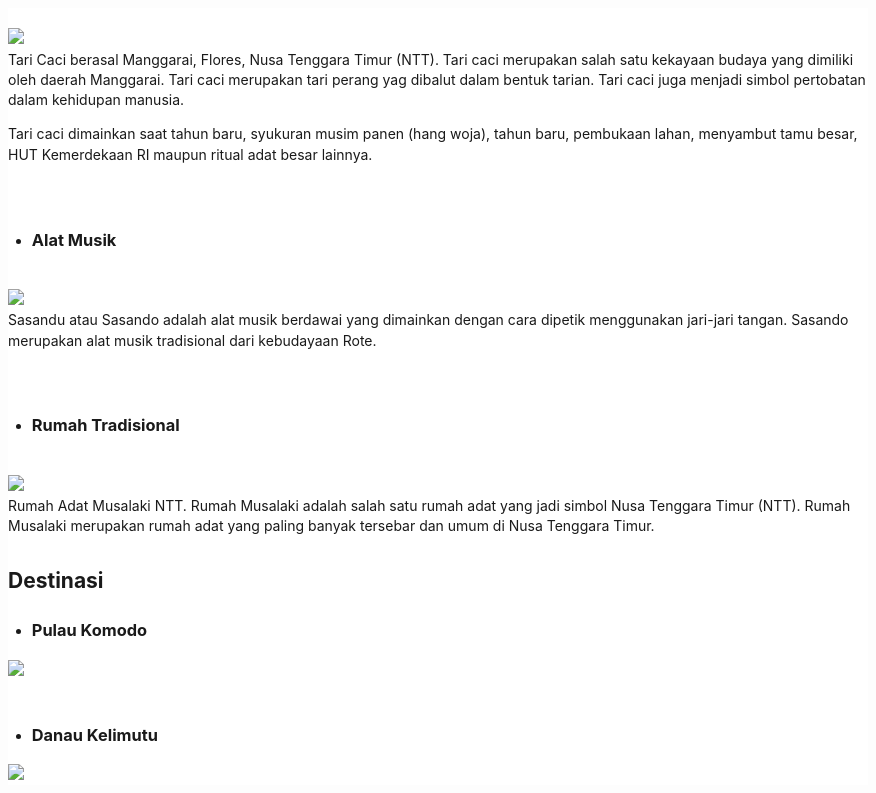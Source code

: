 <br/>
<img width="500" src="https://asset.kompas.com/crops/GK1wV7BGDEXSQjV3hfmEEu4CjTI=/62x28:780x387/750x500/data/photo/2017/03/03/2431963374.jpg"/>
<br/>
Tari Caci berasal Manggarai, Flores, Nusa Tenggara Timur (NTT). Tari caci merupakan salah satu kekayaan budaya yang dimiliki oleh daerah Manggarai. Tari caci merupakan tari perang yag dibalut dalam bentuk tarian. Tari caci juga menjadi simbol pertobatan dalam kehidupan manusia.

Tari caci dimainkan saat tahun baru, syukuran musim panen (hang woja), tahun baru, pembukaan lahan, menyambut tamu besar, HUT Kemerdekaan RI maupun ritual adat besar lainnya.
<br/>
<br/>
<br/>

- ### Alat Musik

<br/>
<img width="500" src="https://api2.kemenparekraf.go.id/storage/app/resources/image_artikel/Mengenal%20Alat%20Musik%20Sasando%20yang%20Mendunia_Shutterstock%201382853482_Raiyani%20Muharramah.jpg"/>
<br/>
 Sasandu atau Sasando adalah alat musik berdawai yang dimainkan dengan cara dipetik menggunakan jari-jari tangan. Sasando merupakan alat musik tradisional dari kebudayaan Rote.
<br/>
<br/>
<br/>

- ### Rumah Tradisional
<br/>
<img width="500" src="https://asset.kompas.com/crops/jIx1KlQkXhsjrHoA1eKiMdwwHP4=/0x0:0x0/750x500/data/photo/buku/63a2d3f03f962.jpg"/>
<br/>
Rumah Adat Musalaki NTT. Rumah Musalaki adalah salah satu rumah adat yang jadi simbol Nusa Tenggara Timur (NTT). Rumah Musalaki merupakan rumah adat yang paling banyak tersebar dan umum di Nusa Tenggara Timur.

## Destinasi

- ### Pulau Komodo

<img width="500" src="https://asset.kompas.com/crops/PszTpgbz949Ix6DouywSbAiu0sQ=/0x0:780x520/780x390/data/photo/2019/09/26/5d8c64544d656.jpg"/>
<br/>
<br/>

- ### Danau Kelimutu
<img width="500" src="https://indonesiajuara.asia/wp-content/uploads/2023/03/Danau-Kelimutu.webp"/>
